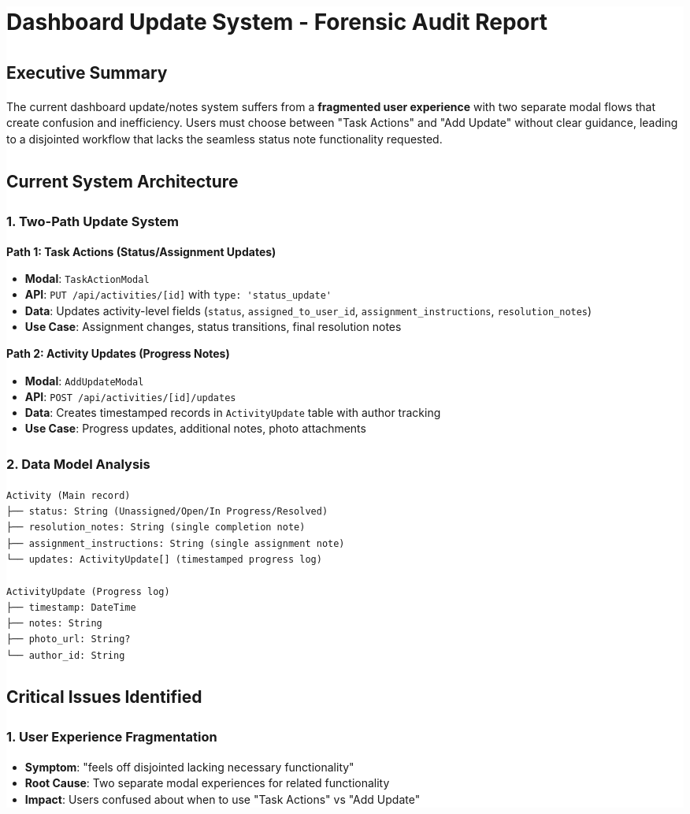 # Dashboard Update System - Forensic Audit Report

## Executive Summary

The current dashboard update/notes system suffers from a **fragmented user experience** with two separate modal flows that create confusion and inefficiency. Users must choose between "Task Actions" and "Add Update" without clear guidance, leading to a disjointed workflow that lacks the seamless status note functionality requested.

## Current System Architecture

### 1. Two-Path Update System

**Path 1: Task Actions (Status/Assignment Updates)**
- **Modal**: `TaskActionModal`
- **API**: `PUT /api/activities/[id]` with `type: 'status_update'`
- **Data**: Updates activity-level fields (`status`, `assigned_to_user_id`, `assignment_instructions`, `resolution_notes`)
- **Use Case**: Assignment changes, status transitions, final resolution notes

**Path 2: Activity Updates (Progress Notes)**
- **Modal**: `AddUpdateModal` 
- **API**: `POST /api/activities/[id]/updates`
- **Data**: Creates timestamped records in `ActivityUpdate` table with author tracking
- **Use Case**: Progress updates, additional notes, photo attachments

### 2. Data Model Analysis

```
Activity (Main record)
├── status: String (Unassigned/Open/In Progress/Resolved)
├── resolution_notes: String (single completion note)
├── assignment_instructions: String (single assignment note)
└── updates: ActivityUpdate[] (timestamped progress log)

ActivityUpdate (Progress log)
├── timestamp: DateTime
├── notes: String
├── photo_url: String?
└── author_id: String
```

## Critical Issues Identified

### 1. **User Experience Fragmentation**
- **Symptom**: "feels off disjointed lacking necessary functionality"
- **Root Cause**: Two separate modal experiences for related functionality
- **Impact**: Users confused about when to use "Task Actions" vs "Add Update"
